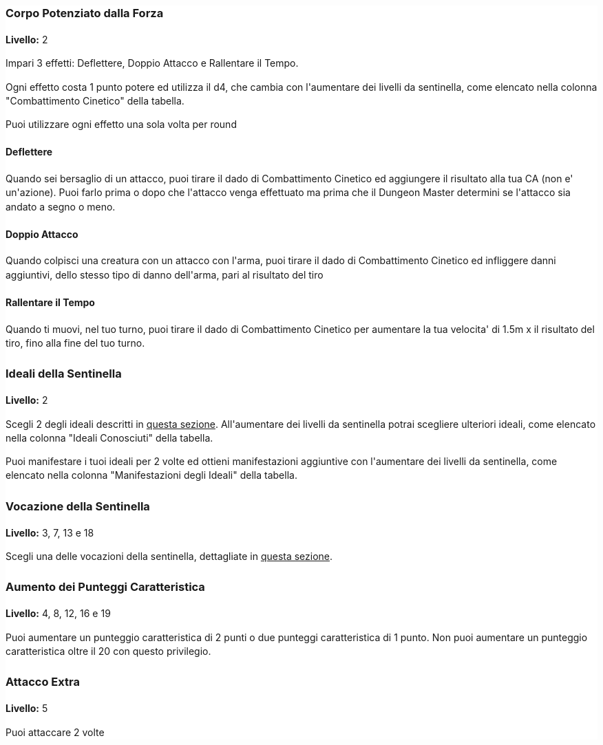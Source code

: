 ### Corpo Potenziato dalla Forza

**Livello:** 2

Impari 3 effetti: Deflettere, Doppio Attacco e Rallentare il Tempo.

Ogni effetto costa 1 punto potere ed utilizza il d4, che cambia con l'aumentare dei livelli da sentinella, come elencato nella colonna "Combattimento Cinetico" della tabella.

Puoi utilizzare ogni effetto una sola volta per round

#### Deflettere

Quando sei bersaglio di un attacco, puoi tirare il dado di Combattimento Cinetico ed aggiungere il risultato alla tua CA (non e' un'azione). Puoi farlo prima o dopo che l'attacco venga effettuato ma prima che il Dungeon Master determini se l'attacco sia andato a segno o meno.

#### Doppio Attacco

Quando colpisci una creatura con un attacco con l'arma, puoi tirare il dado di Combattimento Cinetico ed infliggere danni aggiuntivi, dello stesso tipo di danno dell'arma, pari al risultato del tiro

#### Rallentare il Tempo

Quando ti muovi, nel tuo turno, puoi tirare il dado di Combattimento Cinetico per aumentare la tua velocita' di 1.5m x il risultato del tiro, fino alla fine del tuo turno.

### Ideali della Sentinella

**Livello:** 2

Scegli 2 degli ideali descritti in [questa sezione](./Ideali%20della%20Sentinella.md). All'aumentare dei livelli da sentinella potrai scegliere ulteriori ideali, come elencato nella colonna "Ideali Conosciuti" della tabella.

Puoi manifestare i tuoi ideali per 2 volte ed ottieni manifestazioni aggiuntive con l'aumentare dei livelli da sentinella, come elencato nella colonna "Manifestazioni degli Ideali" della tabella.

### Vocazione della Sentinella

**Livello:** 3, 7, 13 e 18

Scegli una delle vocazioni della sentinella, dettagliate in [questa sezione](./Vocazioni%20della%20Sentinella.md).

### Aumento dei Punteggi Caratteristica

**Livello:** 4, 8, 12, 16 e 19

Puoi aumentare un punteggio caratteristica di 2 punti o due punteggi caratteristica di 1 punto. Non puoi aumentare un punteggio caratteristica oltre il 20 con questo privilegio.

### Attacco Extra

**Livello:** 5

Puoi attaccare 2 volte
